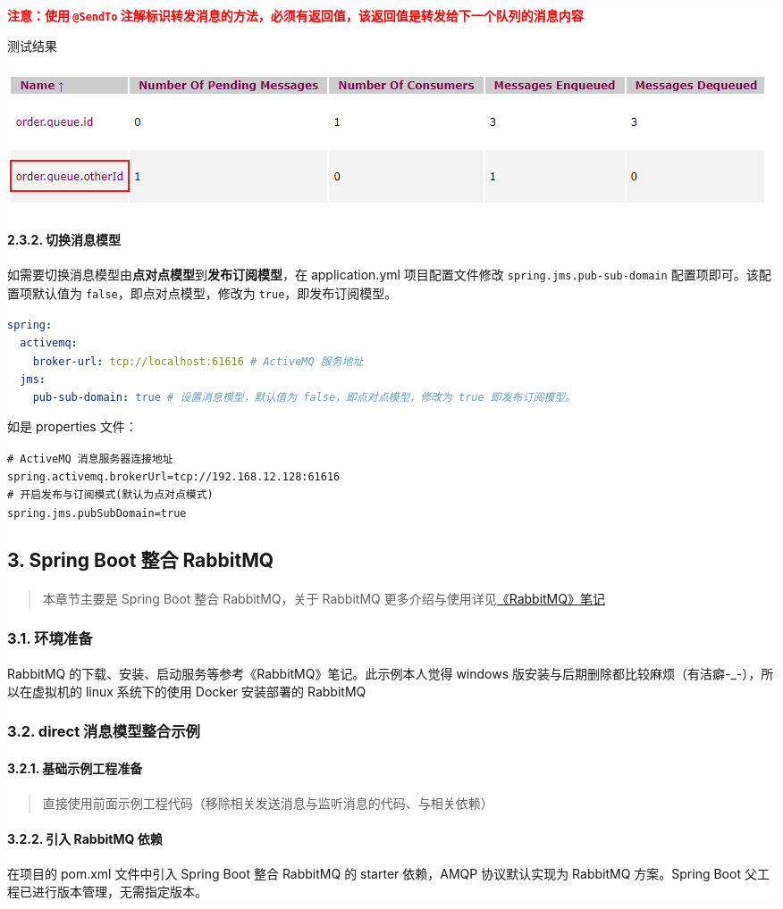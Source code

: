 <font color=red>**注意：使用 `@SendTo` 注解标识转发消息的方法，必须有返回值，该返回值是转发给下一个队列的消息内容**</font>

测试结果

![](images/392405717244966.png)

#### 2.3.2. 切换消息模型

如需要切换消息模型由**点对点模型**到**发布订阅模型**，在 application.yml 项目配置文件修改 `spring.jms.pub-sub-domain` 配置项即可。该配置项默认值为 `false`，即点对点模型，修改为 `true`，即发布订阅模型。

```yml
spring:
  activemq:
    broker-url: tcp://localhost:61616 # ActiveMQ 服务地址
  jms:
    pub-sub-domain: true # 设置消息模型，默认值为 false，即点对点模型，修改为 true 即发布订阅模型。
```

如是 properties 文件：

```properties
# ActiveMQ 消息服务器连接地址
spring.activemq.brokerUrl=tcp://192.168.12.128:61616
# 开启发布与订阅模式(默认为点对点模式)
spring.jms.pubSubDomain=true
```

## 3. Spring Boot 整合 RabbitMQ

> 本章节主要是 Spring Boot 整合 RabbitMQ，关于 RabbitMQ 更多介绍与使用详见[《RabbitMQ》笔记](/分布式微服务/分布式消息中件间/RabbitMQ)

### 3.1. 环境准备

RabbitMQ 的下载、安装、启动服务等参考《RabbitMQ》笔记。此示例本人觉得 windows 版安装与后期删除都比较麻烦（有洁癖-_-），所以在虚拟机的 linux 系统下的使用 Docker 安装部署的 RabbitMQ

### 3.2. direct 消息模型整合示例

#### 3.2.1. 基础示例工程准备

> 直接使用前面示例工程代码（移除相关发送消息与监听消息的代码、与相关依赖）

#### 3.2.2. 引入 RabbitMQ 依赖

在项目的 pom.xml 文件中引入 Spring Boot 整合 RabbitMQ 的 starter 依赖，AMQP 协议默认实现为 RabbitMQ 方案。Spring Boot 父工程已进行版本管理，无需指定版本。
